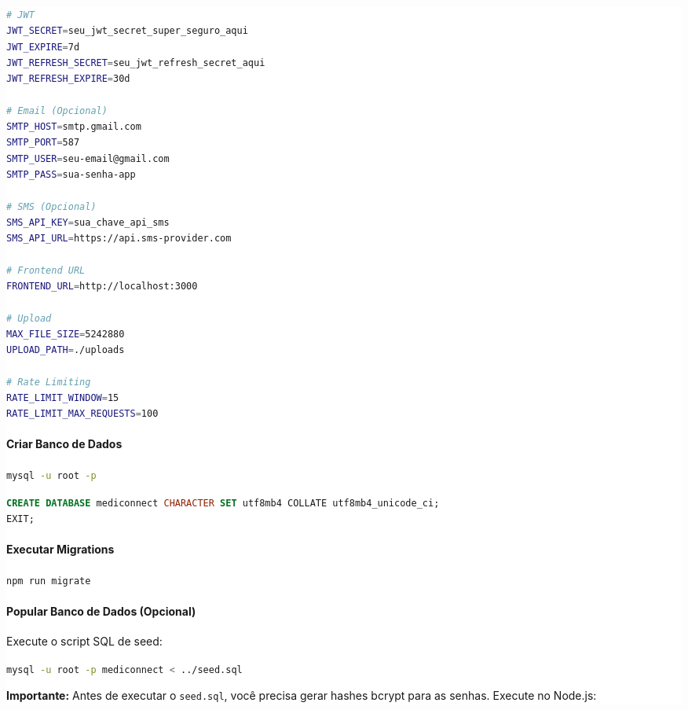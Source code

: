 ```bash
# JWT
JWT_SECRET=seu_jwt_secret_super_seguro_aqui
JWT_EXPIRE=7d
JWT_REFRESH_SECRET=seu_jwt_refresh_secret_aqui
JWT_REFRESH_EXPIRE=30d

# Email (Opcional)
SMTP_HOST=smtp.gmail.com
SMTP_PORT=587
SMTP_USER=seu-email@gmail.com
SMTP_PASS=sua-senha-app

# SMS (Opcional)
SMS_API_KEY=sua_chave_api_sms
SMS_API_URL=https://api.sms-provider.com

# Frontend URL
FRONTEND_URL=http://localhost:3000

# Upload
MAX_FILE_SIZE=5242880
UPLOAD_PATH=./uploads

# Rate Limiting
RATE_LIMIT_WINDOW=15
RATE_LIMIT_MAX_REQUESTS=100
```

#### Criar Banco de Dados

```bash
mysql -u root -p
```

```sql
CREATE DATABASE mediconnect CHARACTER SET utf8mb4 COLLATE utf8mb4_unicode_ci;
EXIT;
```

#### Executar Migrations

```bash
npm run migrate
```

#### Popular Banco de Dados (Opcional)

Execute o script SQL de seed:

```bash
mysql -u root -p mediconnect < ../seed.sql
```

**Importante:** Antes de executar o `seed.sql`, você precisa gerar hashes bcrypt para as senhas. Execute no Node.js:
